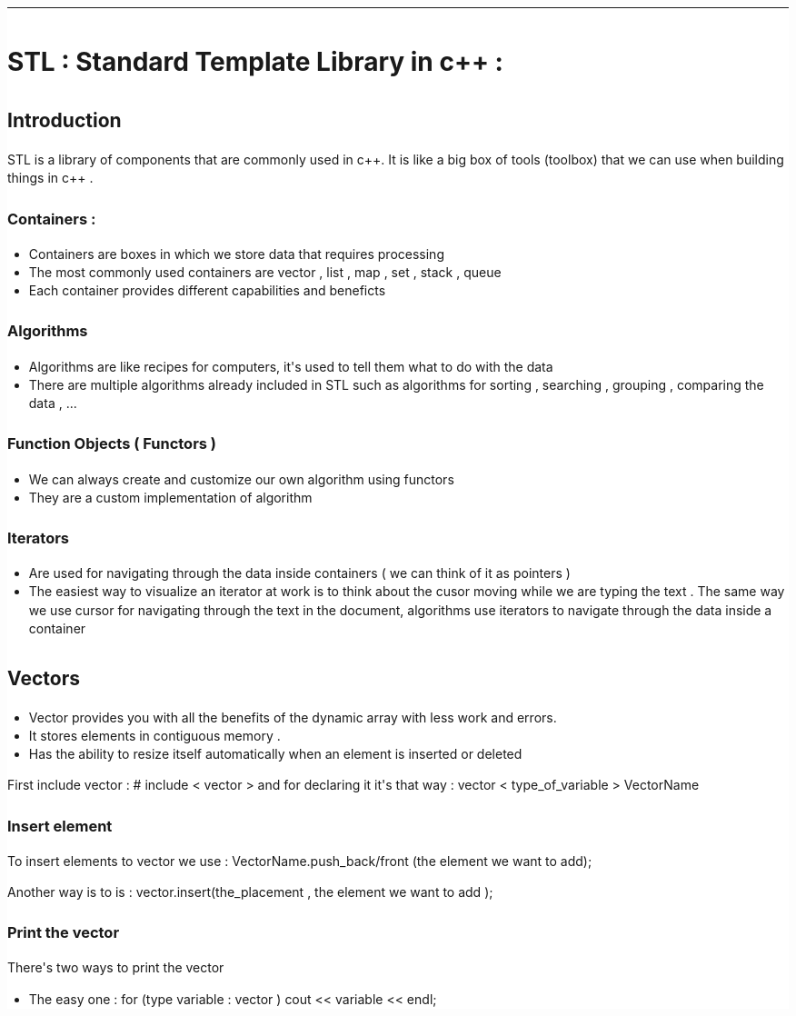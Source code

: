 
---

# STL : Standard Template Library in c++ :

## Introduction
 STL is a library of components that are commonly used in c++.
 It is like a big box of tools (toolbox) that we can use when building things in c++ .

### Containers :
- Containers are boxes in which we store data that requires processing 
- The most commonly used containers are vector , list , map , set , stack , queue
- Each container provides different capabilities and beneficts

### Algorithms 
- Algorithms are like recipes for computers, it's used to tell them what to do with the data
- There are multiple algorithms already included in STL such as algorithms for sorting , searching , grouping , comparing the data , ... 

### Function Objects ( Functors )
- We can always create and customize our own algorithm using functors
- They are a custom implementation of algorithm

### Iterators
- Are used for navigating through the data inside containers ( we can think of it as pointers )
- The easiest way to visualize an iterator at work is to think about the cusor moving while we are typing the text . The same way we use cursor for navigating through the text in the document, algorithms use iterators to navigate through the data inside a container

## Vectors
- Vector provides you with all the benefits of the dynamic array with less work and errors.
- It stores elements in contiguous memory .
- Has the ability to resize itself automatically when an element is inserted or deleted

First include vector : # include < vector >
and for declaring it it's that way : 
vector < type_of_variable > VectorName

### Insert element
To insert elements to vector we use : 
VectorName.push_back/front (the element we want to add);


Another way is to is :
vector.insert(the_placement , the element we want to add );
### Print the vector
There's two ways to print the vector 
- The easy one :
for (type variable : vector )
cout << variable << endl;
